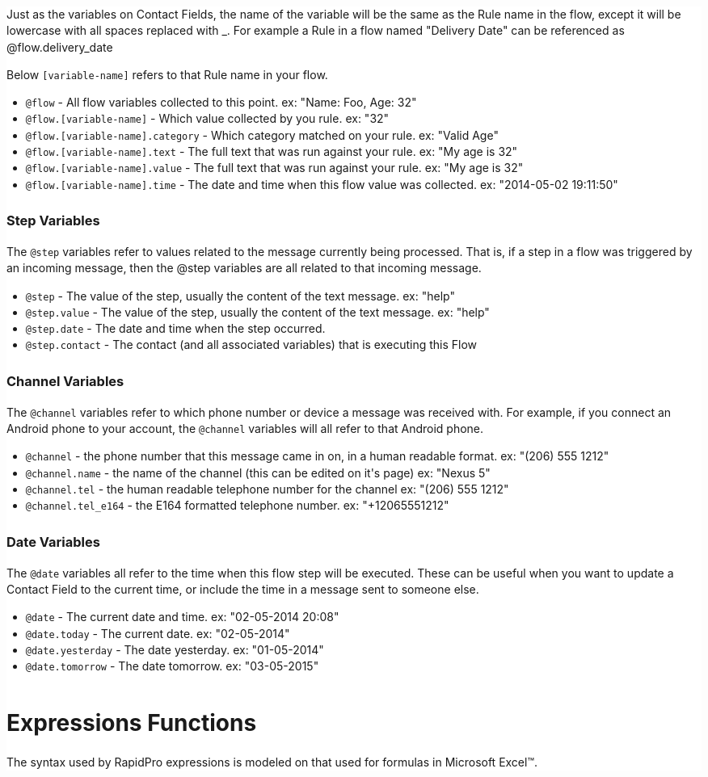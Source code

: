 Just as the variables on Contact Fields, the name of the variable will be the same as the Rule name in the flow, except it will be lowercase with all spaces replaced with _. For example a Rule in a flow named "Delivery Date" can be referenced as @flow.delivery_date

Below ```[variable-name]``` refers to that Rule name in your flow.

 * ```@flow``` - All flow variables collected to this point. ex: "Name: Foo, Age: 32"
 * ```@flow.[variable-name]``` - Which value collected by you rule. ex: "32"
 * ```@flow.[variable-name].category``` - Which category matched on your rule. ex: "Valid Age"
 * ```@flow.[variable-name].text``` - The full text that was run against your rule. ex: "My age is 32"
 * ```@flow.[variable-name].value``` - The full text that was run against your rule. ex: "My age is 32"
 * ```@flow.[variable-name].time``` - The date and time when this flow value was collected. ex: "2014-05-02 19:11:50"

### Step Variables

The ```@step``` variables refer to values related to the message currently being processed. That is, if a step in a flow was triggered by an incoming message, then the @step variables are all related to that incoming message.

 * ```@step``` - The value of the step, usually the content of the text message. ex: "help"
 * ```@step.value``` - The value of the step, usually the content of the text message. ex: "help"
 * ```@step.date``` - The date and time when the step occurred.
 * ```@step.contact``` - The contact (and all associated variables) that is executing this Flow

### Channel Variables

The ```@channel``` variables refer to which phone number or device a message was received with. For example, if you connect an Android phone to your account, the ```@channel``` variables will all refer to that Android phone.

 * ```@channel``` - the phone number that this message came in on, in a human readable format. ex: "(206) 555 1212"
 * ```@channel.name``` - the name of the channel (this can be edited on it's page) ex: "Nexus 5"
 * ```@channel.tel``` - the human readable telephone number for the channel ex: "(206) 555 1212"
 * ```@channel.tel_e164``` - the E164 formatted telephone number. ex: "+12065551212"

### Date Variables

The ```@date``` variables all refer to the time when this flow step will be executed. These can be useful when you want to update a Contact Field to the current time, or include the time in a message sent to someone else.

 * ```@date``` - The current date and time. ex: "02-05-2014 20:08"
 * ```@date.today``` - The current date. ex: "02-05-2014"
 * ```@date.yesterday``` - The date yesterday. ex: "01-05-2014"
 * ```@date.tomorrow``` - The date tomorrow. ex: "03-05-2015"

# Expressions Functions

The syntax used by RapidPro expressions is modeled on that used for formulas in Microsoft Excel™.

